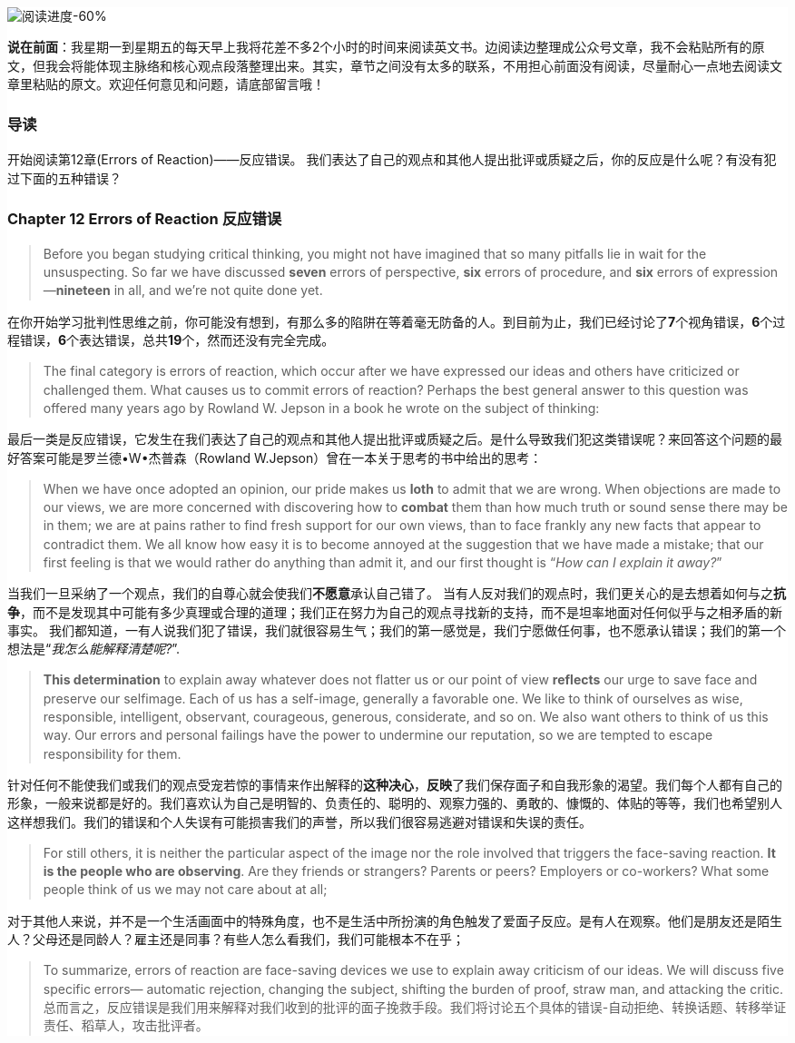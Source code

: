 ![阅读进度-60%](http://q2oowry0y.bkt.gdipper.com/FlYtbw6ha4_0K_0mCEcJS9rUWa0M)

**说在前面**：我星期一到星期五的每天早上我将花差不多2个小时的时间来阅读英文书。边阅读边整理成公众号文章，我不会粘贴所有的原文，但我会将能体现主脉络和核心观点段落整理出来。其实，章节之间没有太多的联系，不用担心前面没有阅读，尽量耐心一点地去阅读文章里粘贴的原文。欢迎任何意见和问题，请底部留言哦！

###  导读
开始阅读第12章(Errors of Reaction)——反应错误。
我们表达了自己的观点和其他人提出批评或质疑之后，你的反应是什么呢？有没有犯过下面的五种错误？

### Chapter 12 Errors of Reaction 反应错误
>Before you began studying critical thinking, you might not have imagined that so many pitfalls lie in wait for the unsuspecting. So far we have discussed **seven** errors of perspective, **six** errors of procedure, and **six** errors of expression—**nineteen** in all, and we’re not quite done yet. 

在你开始学习批判性思维之前，你可能没有想到，有那么多的陷阱在等着毫无防备的人。到目前为止，我们已经讨论了**7**个视角错误，**6**个过程错误，**6**个表达错误，总共**19**个，然而还没有完全完成。
>The final category is errors of reaction, which occur after we have expressed our ideas and others have criticized or challenged them. What causes us to commit errors of reaction? Perhaps the best general answer to this question was offered many years ago by Rowland W. Jepson in a book he wrote on the subject of thinking: 
> 
最后一类是反应错误，它发生在我们表达了自己的观点和其他人提出批评或质疑之后。是什么导致我们犯这类错误呢？来回答这个问题的最好答案可能是罗兰德•W•杰普森（Rowland W.Jepson）曾在一本关于思考的书中给出的思考：

>When we have once adopted an opinion, our pride makes us **loth** to admit that we are wrong. 
>When objections are made to our views, we are more concerned with discovering how to **combat** them than how much truth or sound sense there may be in them; we are at pains rather to find fresh support for our own views, than to face frankly any new facts that appear to contradict them. 
>We all know how easy it is to become annoyed at the suggestion that we have made a mistake; that our first feeling is that we would rather do anything than admit it, and our first thought is “*How can I explain it away?*”

当我们一旦采纳了一个观点，我们的自尊心就会使我们**不愿意**承认自己错了。
当有人反对我们的观点时，我们更关心的是去想着如何与之**抗争**，而不是发现其中可能有多少真理或合理的道理；我们正在努力为自己的观点寻找新的支持，而不是坦率地面对任何似乎与之相矛盾的新事实。
我们都知道，一有人说我们犯了错误，我们就很容易生气；我们的第一感觉是，我们宁愿做任何事，也不愿承认错误；我们的第一个想法是“*我怎么能解释清楚呢?*”.

>**This determination** to explain away whatever does not flatter us or our point of view **reflects** our urge to save face and preserve our selfimage. Each of us has a self-image, generally a favorable one. We like to think of ourselves as wise, responsible, intelligent, observant, courageous, generous, considerate, and so on. We also want others to think of us this way. Our errors and personal failings have the power to undermine our reputation, so we are tempted to escape responsibility for them.

针对任何不能使我们或我们的观点受宠若惊的事情来作出解释的**这种决心**，**反映**了我们保存面子和自我形象的渴望。我们每个人都有自己的形象，一般来说都是好的。我们喜欢认为自己是明智的、负责任的、聪明的、观察力强的、勇敢的、慷慨的、体贴的等等，我们也希望别人这样想我们。我们的错误和个人失误有可能损害我们的声誉，所以我们很容易逃避对错误和失误的责任。
>For still others, it is neither the particular aspect of the image nor the role involved that triggers the face-saving reaction. **It is the people who are observing**. Are they friends or strangers? Parents or peers? Employers or co-workers? What some people think of us we may not care about at all; 

对于其他人来说，并不是一个生活画面中的特殊角度，也不是生活中所扮演的角色触发了爱面子反应。是有人在观察。他们是朋友还是陌生人？父母还是同龄人？雇主还是同事？有些人怎么看我们，我们可能根本不在乎；
>To summarize, errors of reaction are face-saving devices we use to explain away criticism of our ideas. We will discuss five specific errors— automatic rejection, changing the subject, shifting the burden of proof, straw man, and attacking the critic. 
总而言之，反应错误是我们用来解释对我们收到的批评的面子挽救手段。我们将讨论五个具体的错误-自动拒绝、转换话题、转移举证责任、稻草人，攻击批评者。
